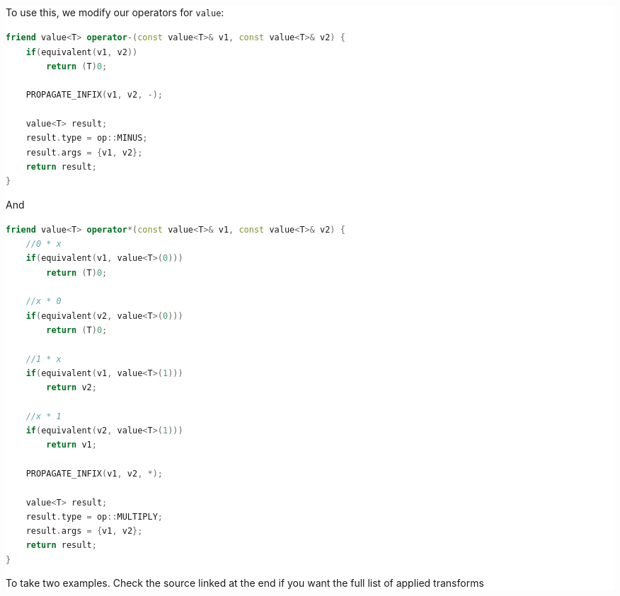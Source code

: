 To use this, we modify our operators for `value`:

```c++
friend value<T> operator-(const value<T>& v1, const value<T>& v2) {
    if(equivalent(v1, v2))
        return (T)0;

    PROPAGATE_INFIX(v1, v2, -);

    value<T> result;
    result.type = op::MINUS;
    result.args = {v1, v2};
    return result;
}
```

And

```c++
friend value<T> operator*(const value<T>& v1, const value<T>& v2) {
    //0 * x
    if(equivalent(v1, value<T>(0)))
        return (T)0;

    //x * 0
    if(equivalent(v2, value<T>(0)))
        return (T)0;

    //1 * x
    if(equivalent(v1, value<T>(1)))
        return v2;

    //x * 1
    if(equivalent(v2, value<T>(1)))
        return v1;

    PROPAGATE_INFIX(v1, v2, *);

    value<T> result;
    result.type = op::MULTIPLY;
    result.args = {v1, v2};
    return result;
}
```

To take two examples. Check the source linked at the end if you want the full list of applied transforms
